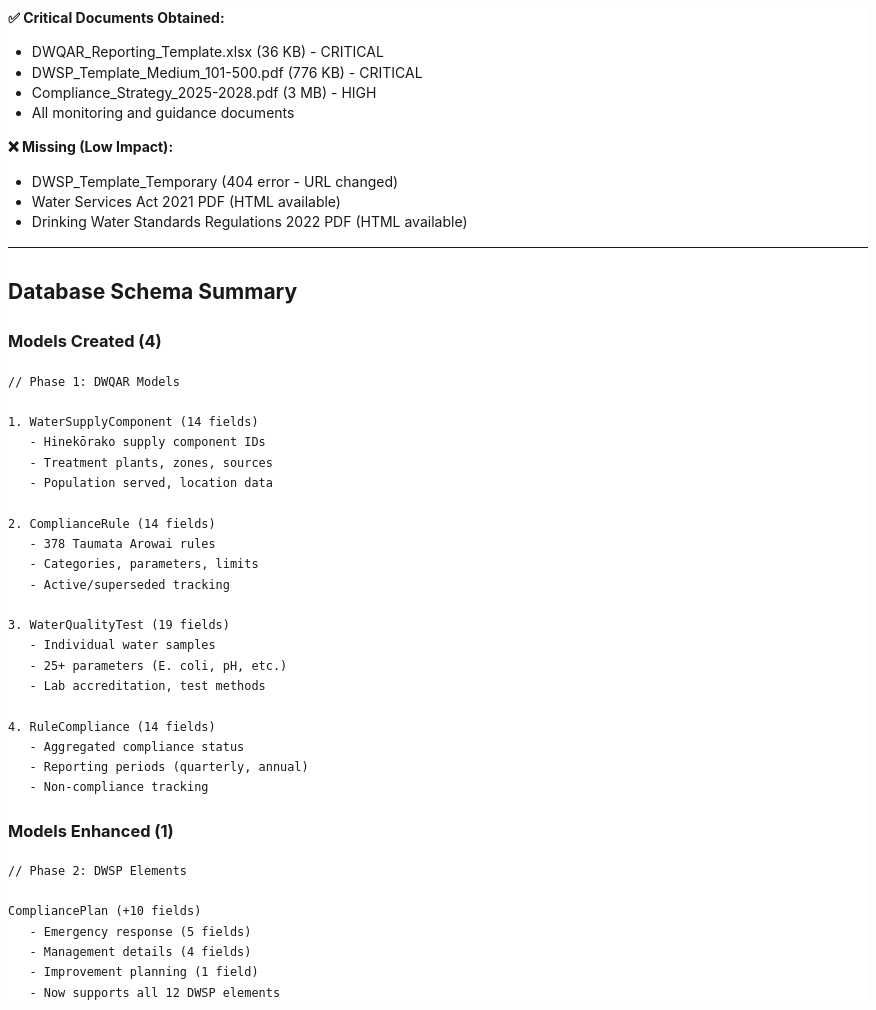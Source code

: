**✅ Critical Documents Obtained:**
- DWQAR_Reporting_Template.xlsx (36 KB) - CRITICAL
- DWSP_Template_Medium_101-500.pdf (776 KB) - CRITICAL
- Compliance_Strategy_2025-2028.pdf (3 MB) - HIGH
- All monitoring and guidance documents

**❌ Missing (Low Impact):**
- DWSP_Template_Temporary (404 error - URL changed)
- Water Services Act 2021 PDF (HTML available)
- Drinking Water Standards Regulations 2022 PDF (HTML available)

---

## Database Schema Summary

### Models Created (4)

```prisma
// Phase 1: DWQAR Models

1. WaterSupplyComponent (14 fields)
   - Hinekōrako supply component IDs
   - Treatment plants, zones, sources
   - Population served, location data

2. ComplianceRule (14 fields)
   - 378 Taumata Arowai rules
   - Categories, parameters, limits
   - Active/superseded tracking

3. WaterQualityTest (19 fields)
   - Individual water samples
   - 25+ parameters (E. coli, pH, etc.)
   - Lab accreditation, test methods

4. RuleCompliance (14 fields)
   - Aggregated compliance status
   - Reporting periods (quarterly, annual)
   - Non-compliance tracking
```

### Models Enhanced (1)

```prisma
// Phase 2: DWSP Elements

CompliancePlan (+10 fields)
   - Emergency response (5 fields)
   - Management details (4 fields)
   - Improvement planning (1 field)
   - Now supports all 12 DWSP elements
```
